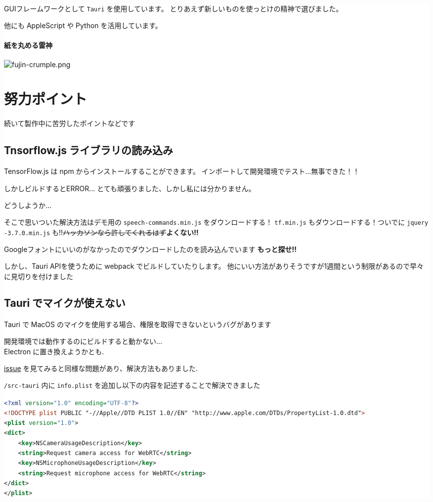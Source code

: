 GUIフレームワークとして `Tauri` を使用しています。
とりあえず新しいものを使っとけの精神で選びました。

他にも AppleScript や Python を活用しています。

#### 紙を丸める雷神
![fujin-crumple.png](/images/articles/63/f983fd89-4a32-0d39-e0a1-1f538c4eeca1.png)


# 努力ポイント
続いて製作中に苦労したポイントなどです

## Tnsorflow.js ライブラリの読み込み
TensorFlow.js は npm からインストールすることができます。
インポートして開発環境でテスト...無事できた！！

しかしビルドするとERROR...
とても頑張りました、しかし私には分かりません。

どうしようか...

そこで思いついた解決方法はデモ用の `speech-commands.min.js` をダウンロードする！
`tf.min.js` もダウンロードする！ついでに `jquery-3.7.0.min.js` も!!~~ハッカソンなら許してくれるはず~~**よくない!!**

Googleフォントにいいのがなかったのでダウンロードしたのを読み込んでいます
**もっと探せ!!**

しかし、Tauri APIを使うために webpack でビルドしていたりします。
他にいい方法がありそうですが1週間という制限があるので早々に見切りを付けました


## Tauri でマイクが使えない
Tauri で MacOS のマイクを使用する場合、権限を取得できないというバグがあります

開発環境では動作するのにビルドすると動かない...  
Electron に置き換えようかとも.

[issue](https://github.com/tauri-apps/tauri/issues/2600) を見てみると同様な問題があり、解決方法もありました.

`/src-tauri` 内に `info.plist` を追加し以下の内容を記述することで解決できました

```xml
<?xml version="1.0" encoding="UTF-8"?>
<!DOCTYPE plist PUBLIC "-//Apple//DTD PLIST 1.0//EN" "http://www.apple.com/DTDs/PropertyList-1.0.dtd">
<plist version="1.0">
<dict>
	<key>NSCameraUsageDescription</key>
	<string>Request camera access for WebRTC</string>
	<key>NSMicrophoneUsageDescription</key>
	<string>Request microphone access for WebRTC</string>
</dict>
</plist>
```
